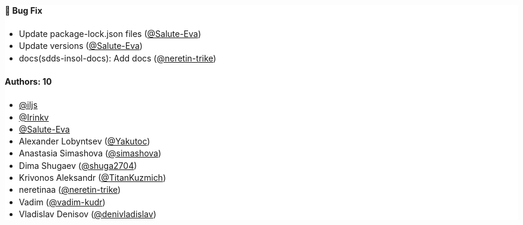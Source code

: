 #### 🐛 Bug Fix

-   Update package-lock.json files ([@Salute-Eva](https://github.com/Salute-Eva))
-   Update versions ([@Salute-Eva](https://github.com/Salute-Eva))
-   docs(sdds-insol-docs): Add docs ([@neretin-trike](https://github.com/neretin-trike))

#### Authors: 10

-   [@iljs](https://github.com/iljs)
-   [@Irinkv](https://github.com/Irinkv)
-   [@Salute-Eva](https://github.com/Salute-Eva)
-   Alexander Lobyntsev ([@Yakutoc](https://github.com/Yakutoc))
-   Anastasia Simashova ([@simashova](https://github.com/simashova))
-   Dima Shugaev ([@shuga2704](https://github.com/shuga2704))
-   Krivonos Aleksandr ([@TitanKuzmich](https://github.com/TitanKuzmich))
-   neretinaa ([@neretin-trike](https://github.com/neretin-trike))
-   Vadim ([@vadim-kudr](https://github.com/vadim-kudr))
-   Vladislav Denisov ([@denivladislav](https://github.com/denivladislav))
